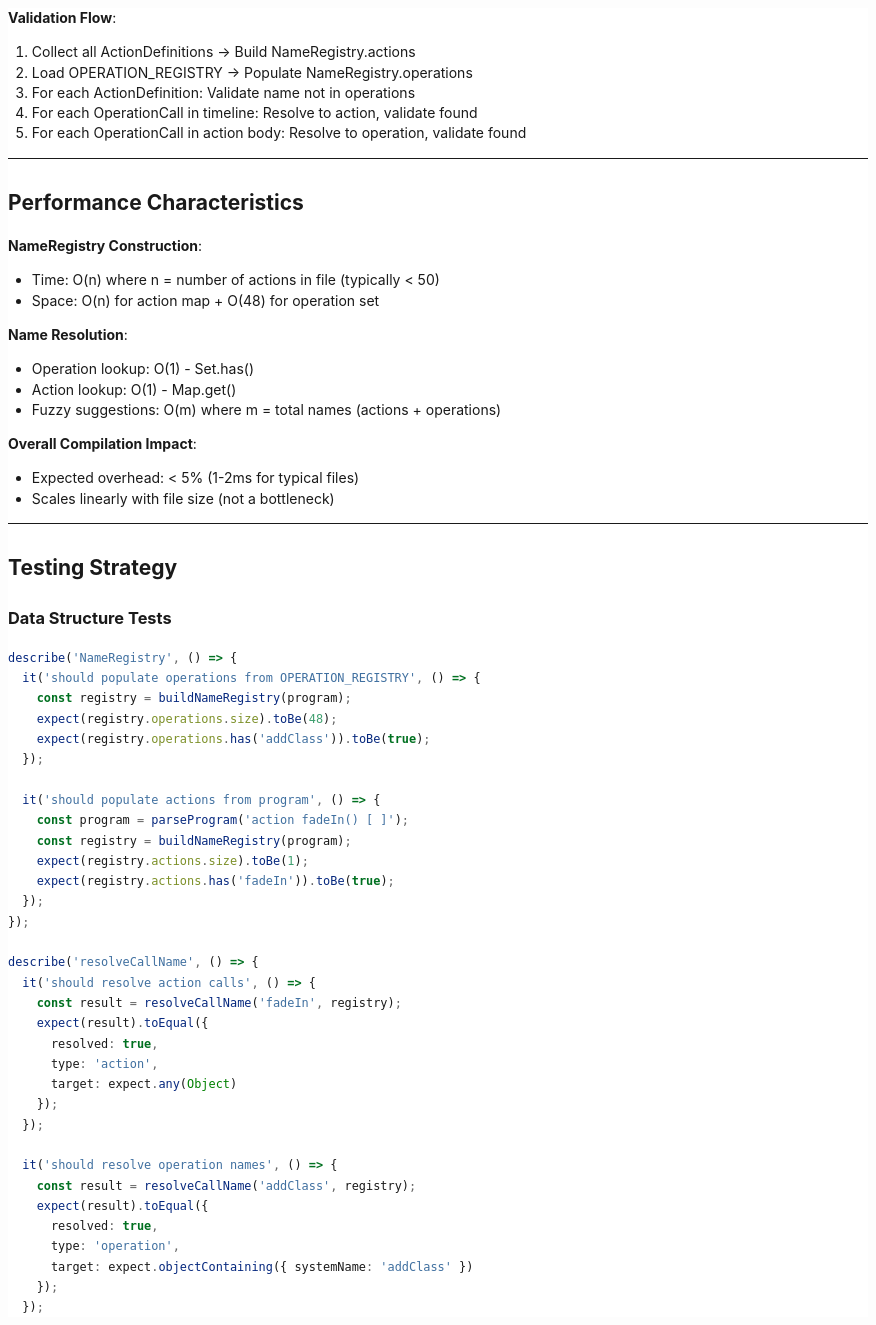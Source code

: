 **Validation Flow**:
1. Collect all ActionDefinitions → Build NameRegistry.actions
2. Load OPERATION_REGISTRY → Populate NameRegistry.operations
3. For each ActionDefinition: Validate name not in operations
4. For each OperationCall in timeline: Resolve to action, validate found
5. For each OperationCall in action body: Resolve to operation, validate found

---

## Performance Characteristics

**NameRegistry Construction**:
- Time: O(n) where n = number of actions in file (typically < 50)
- Space: O(n) for action map + O(48) for operation set

**Name Resolution**:
- Operation lookup: O(1) - Set.has()
- Action lookup: O(1) - Map.get()
- Fuzzy suggestions: O(m) where m = total names (actions + operations)

**Overall Compilation Impact**:
- Expected overhead: < 5% (1-2ms for typical files)
- Scales linearly with file size (not a bottleneck)

---

## Testing Strategy

### Data Structure Tests

```typescript
describe('NameRegistry', () => {
  it('should populate operations from OPERATION_REGISTRY', () => {
    const registry = buildNameRegistry(program);
    expect(registry.operations.size).toBe(48);
    expect(registry.operations.has('addClass')).toBe(true);
  });

  it('should populate actions from program', () => {
    const program = parseProgram('action fadeIn() [ ]');
    const registry = buildNameRegistry(program);
    expect(registry.actions.size).toBe(1);
    expect(registry.actions.has('fadeIn')).toBe(true);
  });
});

describe('resolveCallName', () => {
  it('should resolve action calls', () => {
    const result = resolveCallName('fadeIn', registry);
    expect(result).toEqual({
      resolved: true,
      type: 'action',
      target: expect.any(Object)
    });
  });

  it('should resolve operation names', () => {
    const result = resolveCallName('addClass', registry);
    expect(result).toEqual({
      resolved: true,
      type: 'operation',
      target: expect.objectContaining({ systemName: 'addClass' })
    });
  });
```